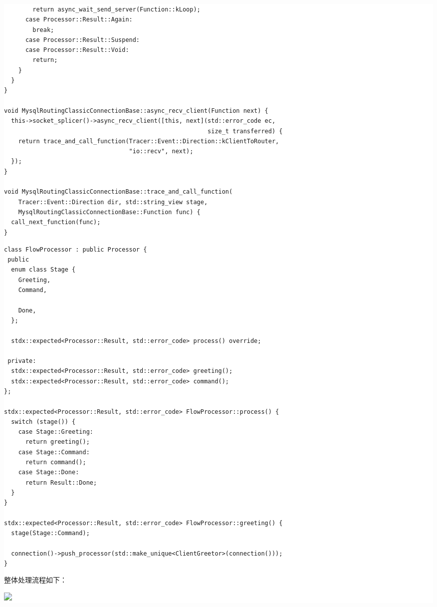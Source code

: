 ```
        return async_wait_send_server(Function::kLoop);
      case Processor::Result::Again:
        break;
      case Processor::Result::Suspend:
      case Processor::Result::Void:
        return;
    }
  }
}

void MysqlRoutingClassicConnectionBase::async_recv_client(Function next) {
  this->socket_splicer()->async_recv_client([this, next](std::error_code ec,
                                                         size_t transferred) {
    return trace_and_call_function(Tracer::Event::Direction::kClientToRouter,
                                   "io::recv", next);
  });
}

void MysqlRoutingClassicConnectionBase::trace_and_call_function(
    Tracer::Event::Direction dir, std::string_view stage,
    MysqlRoutingClassicConnectionBase::Function func) {
  call_next_function(func);
}

```

```
class FlowProcessor : public Processor {
 public
  enum class Stage {
    Greeting,
    Command,

    Done,
  };

  stdx::expected<Processor::Result, std::error_code> process() override;

 private:
  stdx::expected<Processor::Result, std::error_code> greeting();
  stdx::expected<Processor::Result, std::error_code> command();
};

stdx::expected<Processor::Result, std::error_code> FlowProcessor::process() {
  switch (stage()) {
    case Stage::Greeting:
      return greeting();
    case Stage::Command:
      return command();
    case Stage::Done:
      return Result::Done;
  }
}

stdx::expected<Processor::Result, std::error_code> FlowProcessor::greeting() {
  stage(Stage::Command);

  connection()->push_processor(std::make_unique<ClientGreetor>(connection()));
}
```

整体处理流程如下：

![](/images/6e2e556fc4a52d0491630b94b7ee65c8.jpeg)

